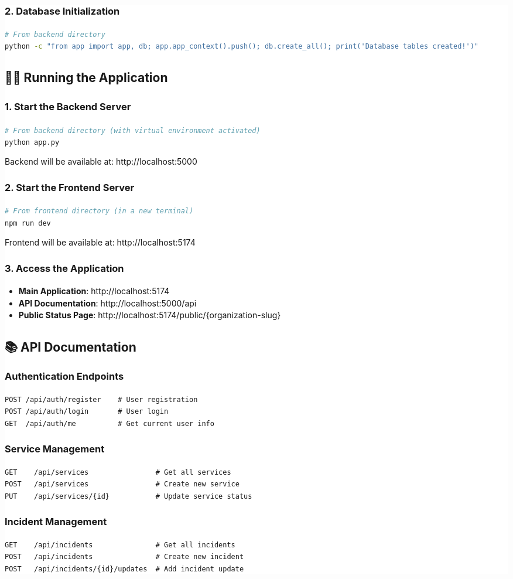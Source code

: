 ### 2. Database Initialization
```bash
# From backend directory
python -c "from app import app, db; app.app_context().push(); db.create_all(); print('Database tables created!')"
```

## 🏃‍♂️ Running the Application

### 1. Start the Backend Server
```bash
# From backend directory (with virtual environment activated)
python app.py
```
Backend will be available at: http://localhost:5000

### 2. Start the Frontend Server
```bash
# From frontend directory (in a new terminal)
npm run dev
```
Frontend will be available at: http://localhost:5174

### 3. Access the Application
- **Main Application**: http://localhost:5174
- **API Documentation**: http://localhost:5000/api
- **Public Status Page**: http://localhost:5174/public/{organization-slug}

## 📚 API Documentation

### Authentication Endpoints
```
POST /api/auth/register    # User registration
POST /api/auth/login       # User login
GET  /api/auth/me          # Get current user info
```

### Service Management
```
GET    /api/services                # Get all services
POST   /api/services                # Create new service
PUT    /api/services/{id}           # Update service status
```

### Incident Management
```
GET    /api/incidents               # Get all incidents
POST   /api/incidents               # Create new incident
POST   /api/incidents/{id}/updates  # Add incident update
```
